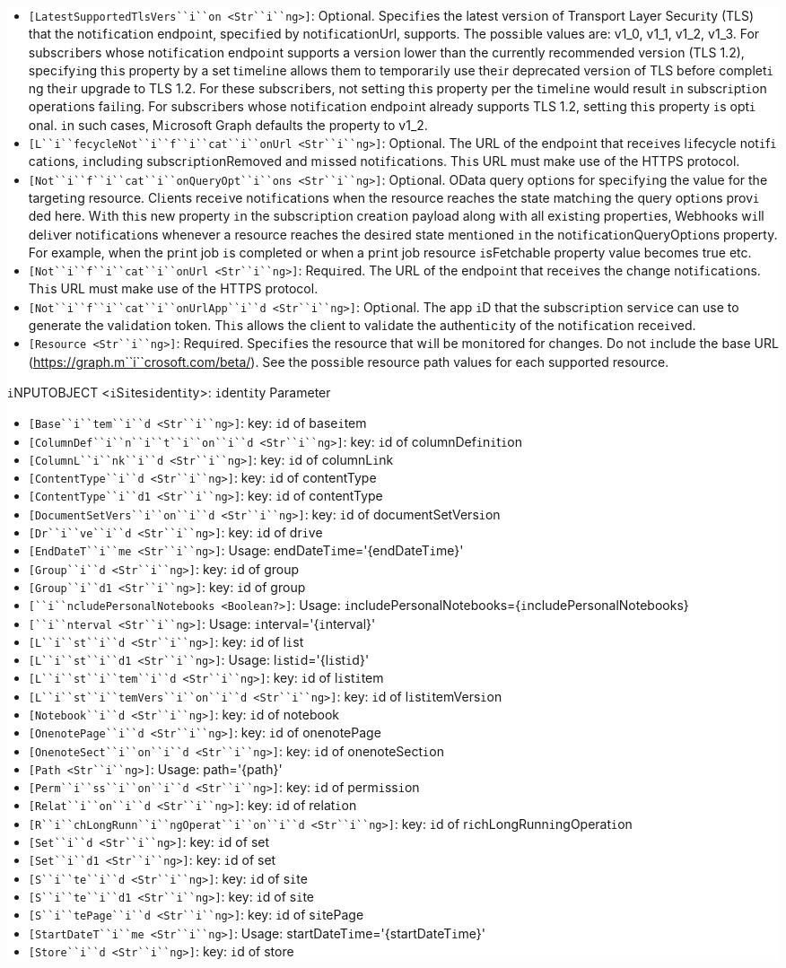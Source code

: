   - `[LatestSupportedTlsVers``i``on <Str``i``ng>]`: Opt``i``onal. Spec``i``f``i``es the latest vers``i``on of Transport Layer Secur``i``ty (TLS) that the not``i``f``i``cat``i``on endpo``i``nt, spec``i``f``i``ed by not``i``f``i``cat``i``onUrl, supports. The poss``i``ble values are: v1_0, v1_1, v1_2, v1_3. For subscr``i``bers whose not``i``f``i``cat``i``on endpo``i``nt supports a vers``i``on lower than the currently recommended vers``i``on (TLS 1.2), spec``i``fy``i``ng th``i``s property by a set t``i``mel``i``ne allows them to temporar``i``ly use the``i``r deprecated vers``i``on of TLS before complet``i``ng the``i``r upgrade to TLS 1.2. For these subscr``i``bers, not sett``i``ng th``i``s property per the t``i``mel``i``ne would result ``i``n subscr``i``pt``i``on operat``i``ons fa``i``l``i``ng. For subscr``i``bers whose not``i``f``i``cat``i``on endpo``i``nt already supports TLS 1.2, sett``i``ng th``i``s property ``i``s opt``i``onal. ``i``n such cases, M``i``crosoft Graph defaults the property to v1_2.
  - `[L``i``fecycleNot``i``f``i``cat``i``onUrl <Str``i``ng>]`: Opt``i``onal. The URL of the endpo``i``nt that rece``i``ves l``i``fecycle not``i``f``i``cat``i``ons, ``i``nclud``i``ng subscr``i``pt``i``onRemoved and m``i``ssed not``i``f``i``cat``i``ons. Th``i``s URL must make use of the HTTPS protocol.
  - `[Not``i``f``i``cat``i``onQueryOpt``i``ons <Str``i``ng>]`: Opt``i``onal.  OData query opt``i``ons for spec``i``fy``i``ng the value for the target``i``ng resource. Cl``i``ents rece``i``ve not``i``f``i``cat``i``ons when the resource reaches the state match``i``ng the query opt``i``ons prov``i``ded here. W``i``th th``i``s new property ``i``n the subscr``i``pt``i``on creat``i``on payload along w``i``th all ex``i``st``i``ng propert``i``es, Webhooks w``i``ll del``i``ver not``i``f``i``cat``i``ons whenever a resource reaches the des``i``red state ment``i``oned ``i``n the not``i``f``i``cat``i``onQueryOpt``i``ons property. For example, when the pr``i``nt job ``i``s completed or when a pr``i``nt job resource ``i``sFetchable property value becomes true etc.
  - `[Not``i``f``i``cat``i``onUrl <Str``i``ng>]`: Requ``i``red. The URL of the endpo``i``nt that rece``i``ves the change not``i``f``i``cat``i``ons. Th``i``s URL must make use of the HTTPS protocol.
  - `[Not``i``f``i``cat``i``onUrlApp``i``d <Str``i``ng>]`: Opt``i``onal. The app ``i``D that the subscr``i``pt``i``on serv``i``ce can use to generate the val``i``dat``i``on token. Th``i``s allows the cl``i``ent to val``i``date the authent``i``c``i``ty of the not``i``f``i``cat``i``on rece``i``ved.
  - `[Resource <Str``i``ng>]`: Requ``i``red. Spec``i``f``i``es the resource that w``i``ll be mon``i``tored for changes. Do not ``i``nclude the base URL (https://graph.m``i``crosoft.com/beta/). See the poss``i``ble resource path values for each supported resource.

``i``NPUTOBJECT <``i``S``i``tes``i``dent``i``ty>: ``i``dent``i``ty Parameter
  - `[Base``i``tem``i``d <Str``i``ng>]`: key: ``i``d of base``i``tem
  - `[ColumnDef``i``n``i``t``i``on``i``d <Str``i``ng>]`: key: ``i``d of columnDef``i``n``i``t``i``on
  - `[ColumnL``i``nk``i``d <Str``i``ng>]`: key: ``i``d of columnL``i``nk
  - `[ContentType``i``d <Str``i``ng>]`: key: ``i``d of contentType
  - `[ContentType``i``d1 <Str``i``ng>]`: key: ``i``d of contentType
  - `[DocumentSetVers``i``on``i``d <Str``i``ng>]`: key: ``i``d of documentSetVers``i``on
  - `[Dr``i``ve``i``d <Str``i``ng>]`: key: ``i``d of dr``i``ve
  - `[EndDateT``i``me <Str``i``ng>]`: Usage: endDateT``i``me='{endDateT``i``me}'
  - `[Group``i``d <Str``i``ng>]`: key: ``i``d of group
  - `[Group``i``d1 <Str``i``ng>]`: key: ``i``d of group
  - `[``i``ncludePersonalNotebooks <Boolean?>]`: Usage: ``i``ncludePersonalNotebooks={``i``ncludePersonalNotebooks}
  - `[``i``nterval <Str``i``ng>]`: Usage: ``i``nterval='{``i``nterval}'
  - `[L``i``st``i``d <Str``i``ng>]`: key: ``i``d of l``i``st
  - `[L``i``st``i``d1 <Str``i``ng>]`: Usage: l``i``st``i``d='{l``i``st``i``d}'
  - `[L``i``st``i``tem``i``d <Str``i``ng>]`: key: ``i``d of l``i``st``i``tem
  - `[L``i``st``i``temVers``i``on``i``d <Str``i``ng>]`: key: ``i``d of l``i``st``i``temVers``i``on
  - `[Notebook``i``d <Str``i``ng>]`: key: ``i``d of notebook
  - `[OnenotePage``i``d <Str``i``ng>]`: key: ``i``d of onenotePage
  - `[OnenoteSect``i``on``i``d <Str``i``ng>]`: key: ``i``d of onenoteSect``i``on
  - `[Path <Str``i``ng>]`: Usage: path='{path}'
  - `[Perm``i``ss``i``on``i``d <Str``i``ng>]`: key: ``i``d of perm``i``ss``i``on
  - `[Relat``i``on``i``d <Str``i``ng>]`: key: ``i``d of relat``i``on
  - `[R``i``chLongRunn``i``ngOperat``i``on``i``d <Str``i``ng>]`: key: ``i``d of r``i``chLongRunn``i``ngOperat``i``on
  - `[Set``i``d <Str``i``ng>]`: key: ``i``d of set
  - `[Set``i``d1 <Str``i``ng>]`: key: ``i``d of set
  - `[S``i``te``i``d <Str``i``ng>]`: key: ``i``d of s``i``te
  - `[S``i``te``i``d1 <Str``i``ng>]`: key: ``i``d of s``i``te
  - `[S``i``tePage``i``d <Str``i``ng>]`: key: ``i``d of s``i``tePage
  - `[StartDateT``i``me <Str``i``ng>]`: Usage: startDateT``i``me='{startDateT``i``me}'
  - `[Store``i``d <Str``i``ng>]`: key: ``i``d of store